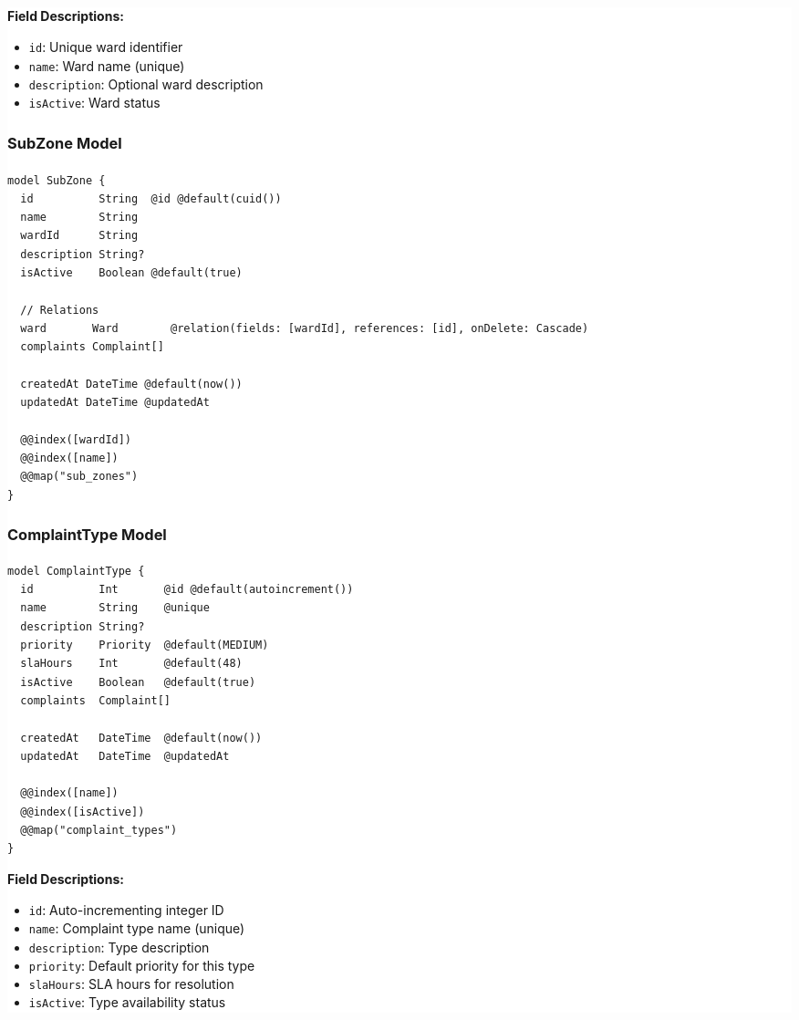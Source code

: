 **Field Descriptions:**
- `id`: Unique ward identifier
- `name`: Ward name (unique)
- `description`: Optional ward description
- `isActive`: Ward status

### SubZone Model
```prisma
model SubZone {
  id          String  @id @default(cuid())
  name        String
  wardId      String
  description String?
  isActive    Boolean @default(true)

  // Relations
  ward       Ward        @relation(fields: [wardId], references: [id], onDelete: Cascade)
  complaints Complaint[]

  createdAt DateTime @default(now())
  updatedAt DateTime @updatedAt

  @@index([wardId])
  @@index([name])
  @@map("sub_zones")
}
```

### ComplaintType Model
```prisma
model ComplaintType {
  id          Int       @id @default(autoincrement())
  name        String    @unique
  description String?
  priority    Priority  @default(MEDIUM)
  slaHours    Int       @default(48)
  isActive    Boolean   @default(true)
  complaints  Complaint[]
  
  createdAt   DateTime  @default(now())
  updatedAt   DateTime  @updatedAt

  @@index([name])
  @@index([isActive])
  @@map("complaint_types")
}
```

**Field Descriptions:**
- `id`: Auto-incrementing integer ID
- `name`: Complaint type name (unique)
- `description`: Type description
- `priority`: Default priority for this type
- `slaHours`: SLA hours for resolution
- `isActive`: Type availability status
